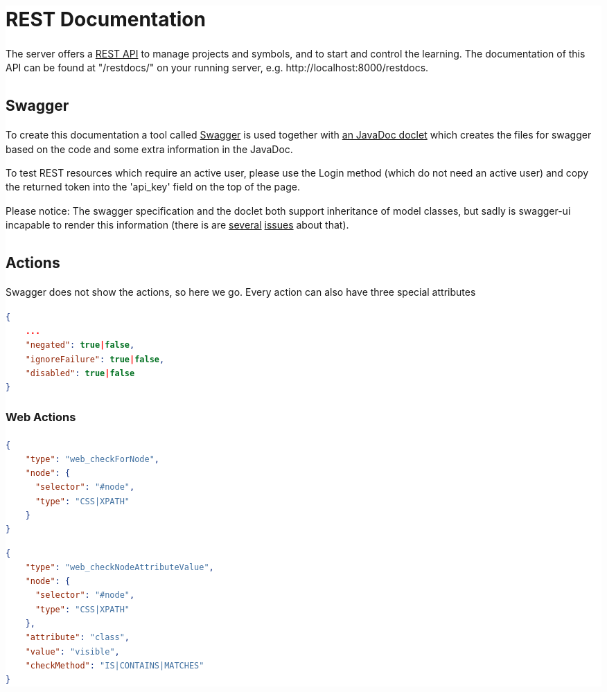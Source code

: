 REST Documentation
==================

The server offers a [REST API](http://en.wikipedia.org/wiki/Representational_state_transfer) to manage projects and
symbols, and to start and control the learning.
The documentation of this API can be found at "/restdocs/" on your running server, e.g. http://localhost:8000/restdocs.

Swagger
-------
To create this documentation a tool called [Swagger](http://swagger.io/) is used together with
[an JavaDoc doclet](https://github.com/Carma-Public/swagger-jaxrs-doclet) which creates the files for swagger based on
the code and some extra information in the JavaDoc.

To test REST resources which require an active user, please use the Login method (which do not need an active user)
and copy the returned token into the 'api_key' field on the top of the page.

Please notice: The swagger specification and the doclet both support inheritance of model classes, but sadly is
swagger-ui incapable to render this information
(there is are [several](https://github.com/swagger-api/swagger-ui/issues/300) 
[issues](https://github.com/swagger-api/swagger-ui/issues/1526) about that).

Actions
-------
Swagger does not show the actions, so here we go.
Every action can also have three special attributes

```json
{
    ...
    "negated": true|false,
    "ignoreFailure": true|false,
    "disabled": true|false
}
```

### Web Actions

```json
{
    "type": "web_checkForNode",
    "node": {
      "selector": "#node",
      "type": "CSS|XPATH"
    }
}
```

```json
{
    "type": "web_checkNodeAttributeValue",
    "node": {
      "selector": "#node",
      "type": "CSS|XPATH"
    },
    "attribute": "class",
    "value": "visible",
    "checkMethod": "IS|CONTAINS|MATCHES"
}
```
